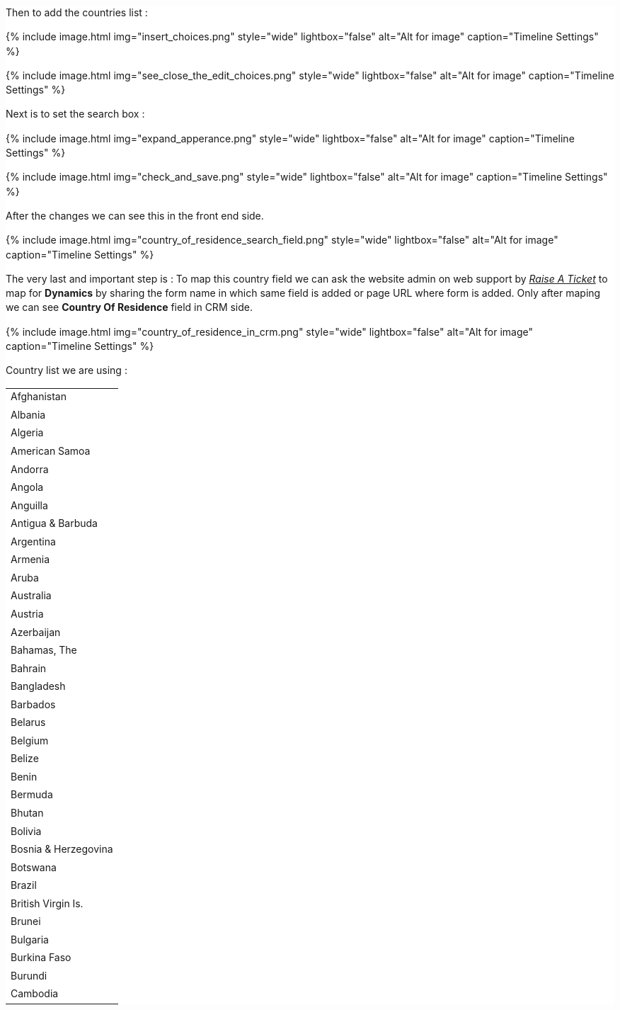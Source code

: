Then to add the countries list :
 
{% include image.html img="insert_choices.png" style="wide" lightbox="false" alt="Alt for image" caption="Timeline Settings" %}
 
{% include image.html img="see_close_the_edit_choices.png" style="wide" lightbox="false" alt="Alt for image" caption="Timeline Settings" %}
 
Next is to set the search box :
 
{% include image.html img="expand_apperance.png" style="wide" lightbox="false" alt="Alt for image" caption="Timeline Settings" %}
 
{% include image.html img="check_and_save.png" style="wide" lightbox="false" alt="Alt for image" caption="Timeline Settings" %}
 
After the changes we can see this in the front end side.
 
{% include image.html img="country_of_residence_search_field.png" style="wide" lightbox="false" alt="Alt for image" caption="Timeline Settings" %}
 
The very last and important step is :
To map this country field we can ask the website admin on web support by *<a class="uk-button uk-button-primary uk-button-large uk-border-rounded uk-margin-small-top" href="https://web-support.cognita.com">Raise A Ticket</a>* to map for <b>Dynamics</b> by sharing the form name in which same field is added or page URL where form is added. Only after maping we can see <b>Country Of Residence</b> field in CRM side.

{% include image.html img="country_of_residence_in_crm.png" style="wide" lightbox="false" alt="Alt for image" caption="Timeline Settings" %}
 
Country list we are using :

<table><tbody>
    <tr><td>Afghanistan</td></tr>
    <tr><td>Albania</td></tr>
    <tr><td>Algeria</td></tr>
    <tr><td>American Samoa</td></tr>
    <tr><td>Andorra</td></tr>
    <tr><td>Angola</td></tr>
    <tr><td>Anguilla</td></tr>
    <tr><td>Antigua & Barbuda</td></tr>
    <tr><td>Argentina</td></tr>
    <tr><td>Armenia</td></tr>
    <tr><td>Aruba</td></tr>
    <tr><td>Australia</td></tr>
    <tr><td>Austria</td></tr>
    <tr><td>Azerbaijan</td></tr>
    <tr><td>Bahamas, The</td></tr>
    <tr><td>Bahrain</td></tr>
    <tr><td>Bangladesh</td></tr>
    <tr><td>Barbados</td></tr>
    <tr><td>Belarus</td></tr>
    <tr><td>Belgium</td></tr>
    <tr><td>Belize</td></tr>
    <tr><td>Benin</td></tr>
    <tr><td>Bermuda</td></tr>
    <tr><td>Bhutan</td></tr>
    <tr><td>Bolivia</td></tr>
    <tr><td>Bosnia & Herzegovina</td></tr>
    <tr><td>Botswana</td></tr>
    <tr><td>Brazil</td></tr>
    <tr><td>British Virgin Is.</td></tr>
    <tr><td>Brunei</td></tr>
    <tr><td>Bulgaria</td></tr>
    <tr><td>Burkina Faso</td></tr>
    <tr><td>Burundi</td></tr>
    <tr><td>Cambodia</td></tr>